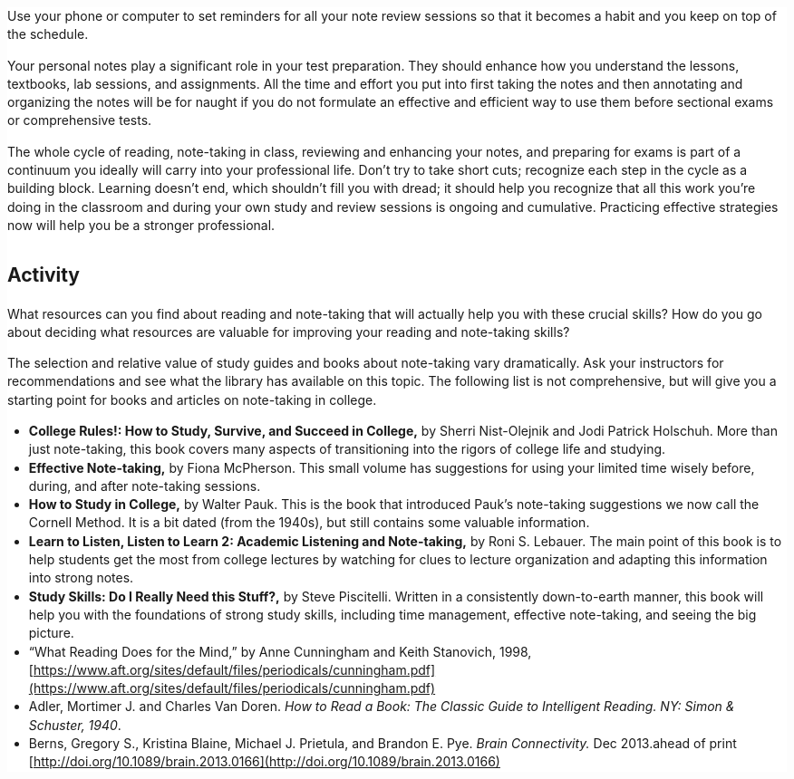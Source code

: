 Use your phone or computer to set reminders for all your note review sessions so that it becomes a habit and you keep on top of the schedule.

Your personal notes play a significant role in your test preparation. They should enhance how you understand the lessons, textbooks, lab sessions, and assignments. All the time and effort you put into first taking the notes and then annotating and organizing the notes will be for naught if you do not formulate an effective and efficient way to use them before sectional exams or comprehensive tests.

The whole cycle of reading, note-taking in class, reviewing and enhancing your notes, and preparing for exams is part of a continuum you ideally will carry into your professional life. Don’t try to take short cuts; recognize each step in the cycle as a building block. Learning doesn’t end, which shouldn’t fill you with dread; it should help you recognize that all this work you’re doing in the classroom and during your own study and review sessions is ongoing and cumulative. Practicing effective strategies now will help you be a stronger professional.

## Activity

What resources can you find about reading and note-taking that will actually help you with these crucial skills? How do you go about deciding what resources are valuable for improving your reading and note-taking skills?

The selection and relative value of study guides and books about note-taking vary dramatically. Ask your instructors for recommendations and see what the library has available on this topic. The following list is not comprehensive, but will give you a starting point for books and articles on note-taking in college.

- **College Rules!: How to Study, Survive, and Succeed in College,** by Sherri Nist-Olejnik and Jodi Patrick Holschuh. More than just note-taking, this book covers many aspects of transitioning into the rigors of college life and studying.
- **Effective Note-taking,** by Fiona McPherson. This small volume has suggestions for using your limited time wisely before, during, and after note-taking sessions.
- **How to Study in College,** by Walter Pauk. This is the book that introduced Pauk’s note-taking suggestions we now call the Cornell Method. It is a bit dated (from the 1940s), but still contains some valuable information.
- **Learn to Listen, Listen to Learn 2: Academic Listening and Note-taking,** by Roni S. Lebauer. The main point of this book is to help students get the most from college lectures by watching for clues to lecture organization and adapting this information into strong notes.
- **Study Skills: Do I Really Need this Stuff?,** by Steve Piscitelli. Written in a consistently down-to-earth manner, this book will help you with the foundations of strong study skills, including time management, effective note-taking, and seeing the big picture.
- “What Reading Does for the Mind,” by Anne Cunningham and Keith Stanovich, 1998, [https://www.aft.org/sites/default/files/periodicals/cunningham.pdf](https://www.aft.org/sites/default/files/periodicals/cunningham.pdf)
- Adler, Mortimer J. and Charles Van Doren. *How to Read a Book: The Classic Guide to Intelligent Reading. NY: Simon & Schuster, 1940*.
- Berns, Gregory S., Kristina Blaine, Michael J. Prietula, and Brandon E. Pye. *Brain Connectivity.* Dec 2013.ahead of print [http://doi.org/10.1089/brain.2013.0166](http://doi.org/10.1089/brain.2013.0166)